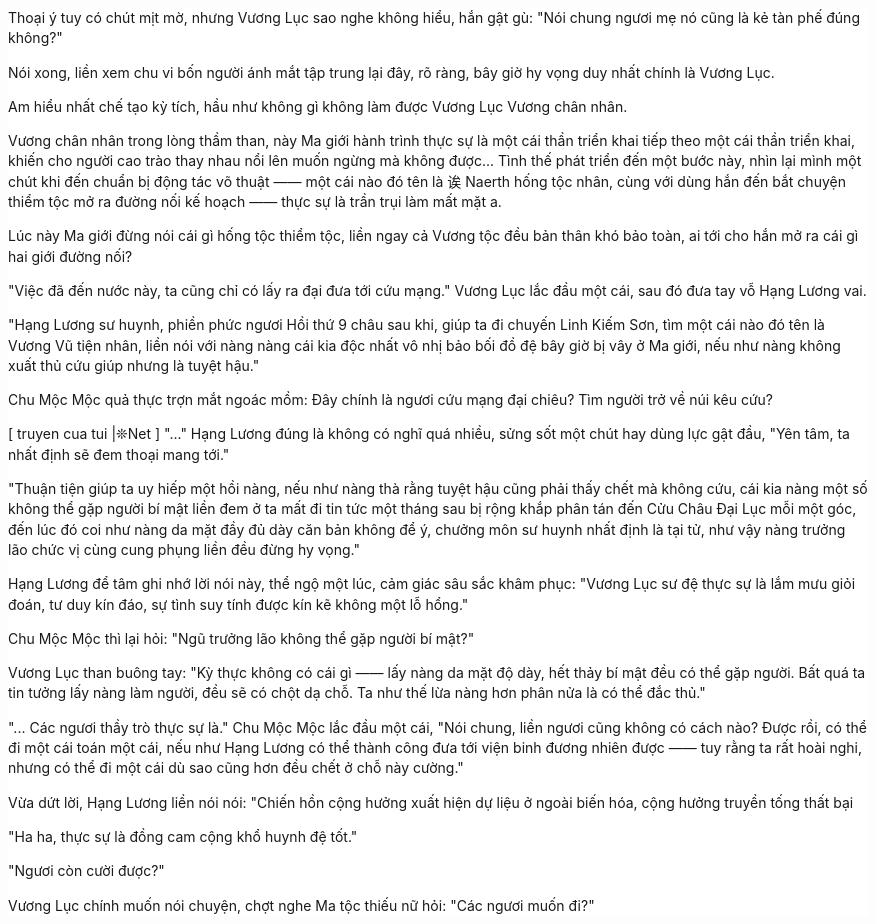 Thoại ý tuy có chút mịt mờ, nhưng Vương Lục sao nghe không hiểu, hắn gật gù: "Nói chung ngươi mẹ nó cũng là kẻ tàn phế đúng không?"

Nói xong, liền xem chu vi bốn người ánh mắt tập trung lại đây, rõ ràng, bây giờ hy vọng duy nhất chính là Vương Lục.

Am hiểu nhất chế tạo kỳ tích, hầu như không gì không làm được Vương Lục Vương chân nhân.

Vương chân nhân trong lòng thầm than, này Ma giới hành trình thực sự là một cái thần triển khai tiếp theo một cái thần triển khai, khiến cho người cao trào thay nhau nổi lên muốn ngừng mà không được... Tình thế phát triển đến một bước này, nhìn lại mình một chút khi đến chuẩn bị động tác võ thuật —— một cái nào đó tên là 诶 Naerth hống tộc nhân, cùng với dùng hắn đến bắt chuyện thiểm tộc mở ra đường nối kế hoạch —— thực sự là trần trụi làm mất mặt a.

Lúc này Ma giới đừng nói cái gì hống tộc thiểm tộc, liền ngay cả Vương tộc đều bản thân khó bảo toàn, ai tới cho hắn mở ra cái gì hai giới đường nối?

"Việc đã đến nước này, ta cũng chỉ có lấy ra đại đưa tới cứu mạng." Vương Lục lắc đầu một cái, sau đó đưa tay vỗ Hạng Lương vai.

"Hạng Lương sư huynh, phiền phức ngươi Hồi thứ 9 châu sau khi, giúp ta đi chuyến Linh Kiếm Sơn, tìm một cái nào đó tên là Vương Vũ tiện nhân, liền nói với nàng nàng cái kia độc nhất vô nhị bảo bối đồ đệ bây giờ bị vây ở Ma giới, nếu như nàng không xuất thủ cứu giúp nhưng là tuyệt hậu."

Chu Mộc Mộc quả thực trợn mắt ngoác mồm: Đây chính là ngươi cứu mạng đại chiêu? Tìm người trở về núi kêu cứu?

[ truyen cua tui |❊Net ] "..." Hạng Lương đúng là không có nghĩ quá nhiều, sửng sốt một chút hay dùng lực gật đầu, "Yên tâm, ta nhất định sẽ đem thoại mang tới."

"Thuận tiện giúp ta uy hiếp một hồi nàng, nếu như nàng thà rằng tuyệt hậu cũng phải thấy chết mà không cứu, cái kia nàng một số không thể gặp người bí mật liền đem ở ta mất đi tin tức một tháng sau bị rộng khắp phân tán đến Cửu Châu Đại Lục mỗi một góc, đến lúc đó coi như nàng da mặt đầy đủ dày căn bản không để ý, chưởng môn sư huynh nhất định là tại tử, như vậy nàng trưởng lão chức vị cùng cung phụng liền đều đừng hy vọng."

Hạng Lương để tâm ghi nhớ lời nói này, thể ngộ một lúc, cảm giác sâu sắc khâm phục: "Vương Lục sư đệ thực sự là lắm mưu giỏi đoán, tư duy kín đáo, sự tình suy tính được kín kẽ không một lỗ hổng."

Chu Mộc Mộc thì lại hỏi: "Ngũ trưởng lão không thể gặp người bí mật?"

Vương Lục than buông tay: "Kỳ thực không có cái gì —— lấy nàng da mặt độ dày, hết thảy bí mật đều có thể gặp người. Bất quá ta tin tưởng lấy nàng làm người, đều sẽ có chột dạ chỗ. Ta như thế lừa nàng hơn phân nửa là có thể đắc thủ."

"... Các ngươi thầy trò thực sự là." Chu Mộc Mộc lắc đầu một cái, "Nói chung, liền ngươi cũng không có cách nào? Được rồi, có thể đi một cái toán một cái, nếu như Hạng Lương có thể thành công đưa tới viện binh đương nhiên được —— tuy rằng ta rất hoài nghi, nhưng có thể đi một cái dù sao cũng hơn đều chết ở chỗ này cường."

Vừa dứt lời, Hạng Lương liền nói nói: "Chiến hồn cộng hưởng xuất hiện dự liệu ở ngoài biến hóa, cộng hưởng truyền tống thất bại

"Ha ha, thực sự là đồng cam cộng khổ huynh đệ tốt."

"Ngươi còn cười được?"

Vương Lục chính muốn nói chuyện, chợt nghe Ma tộc thiếu nữ hỏi: "Các ngươi muốn đi?"
